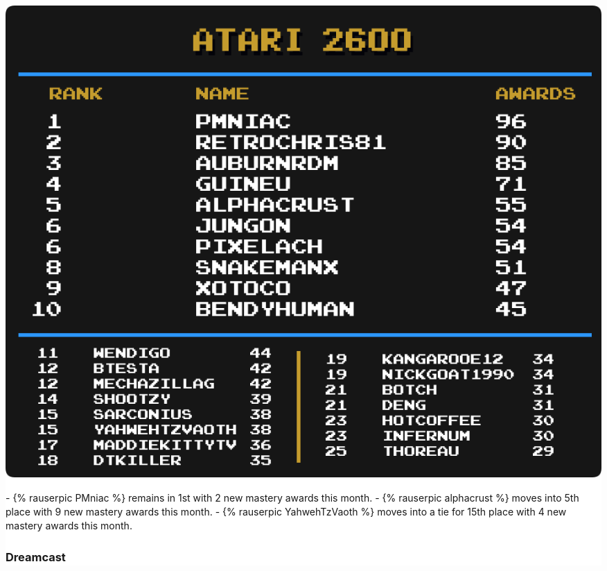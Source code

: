   <img src="img/TopMasteries/ATARI_2600.png" />
</p>
- {% rauserpic PMniac %} remains in 1st with 2 new mastery awards this month.
- {% rauserpic alphacrust %} moves into 5th place with 9 new mastery awards this month.
- {% rauserpic YahwehTzVaoth %} moves into a tie for 15th place with 4 new mastery awards this month.

### Dreamcast

<p align="center">